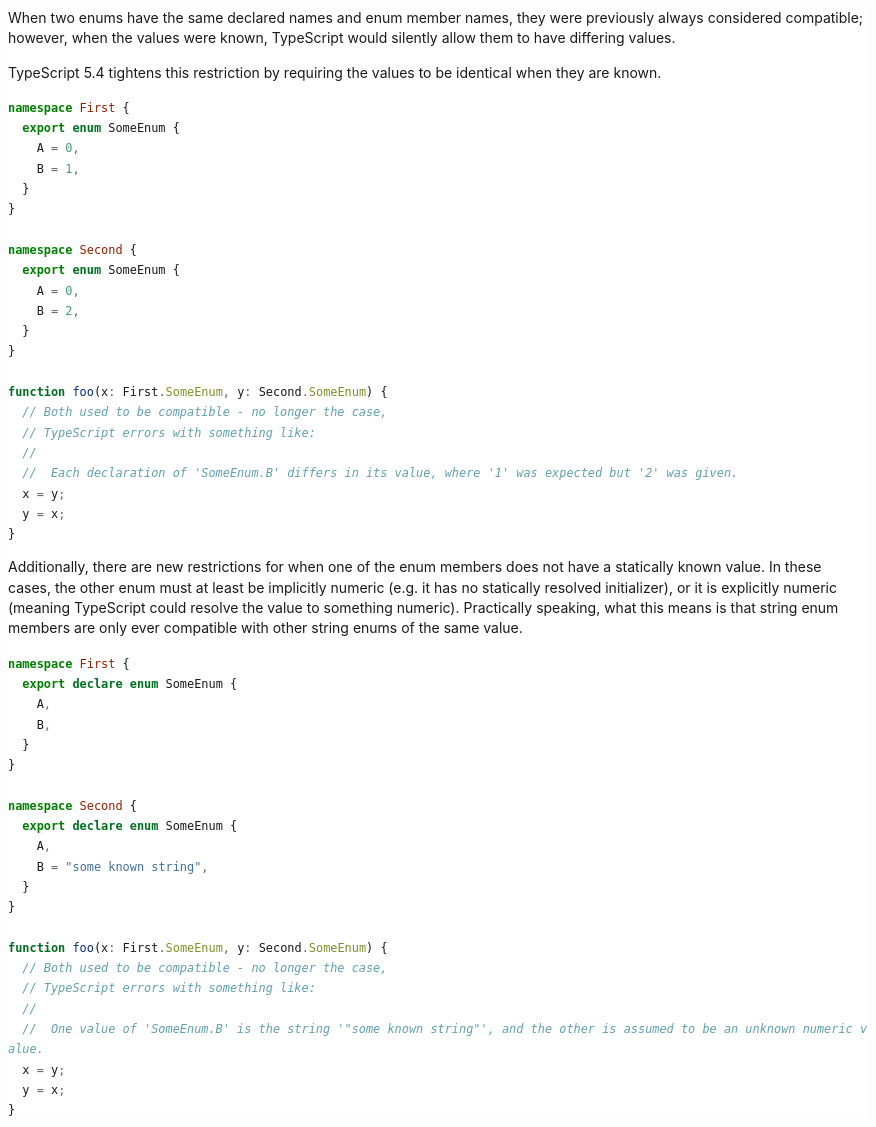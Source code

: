 When two enums have the same declared names and enum member names, they were previously always considered compatible;
however, when the values were known, TypeScript would silently allow them to have differing values.

TypeScript 5.4 tightens this restriction by requiring the values to be identical when they are known.

```ts
namespace First {
  export enum SomeEnum {
    A = 0,
    B = 1,
  }
}

namespace Second {
  export enum SomeEnum {
    A = 0,
    B = 2,
  }
}

function foo(x: First.SomeEnum, y: Second.SomeEnum) {
  // Both used to be compatible - no longer the case,
  // TypeScript errors with something like:
  //
  //  Each declaration of 'SomeEnum.B' differs in its value, where '1' was expected but '2' was given.
  x = y;
  y = x;
}
```

Additionally, there are new restrictions for when one of the enum members does not have a statically known value.
In these cases, the other enum must at least be implicitly numeric (e.g. it has no statically resolved initializer), or it is explicitly numeric (meaning TypeScript could resolve the value to something numeric).
Practically speaking, what this means is that string enum members are only ever compatible with other string enums of the same value.

```ts
namespace First {
  export declare enum SomeEnum {
    A,
    B,
  }
}

namespace Second {
  export declare enum SomeEnum {
    A,
    B = "some known string",
  }
}

function foo(x: First.SomeEnum, y: Second.SomeEnum) {
  // Both used to be compatible - no longer the case,
  // TypeScript errors with something like:
  //
  //  One value of 'SomeEnum.B' is the string '"some known string"', and the other is assumed to be an unknown numeric value.
  x = y;
  y = x;
}
```
